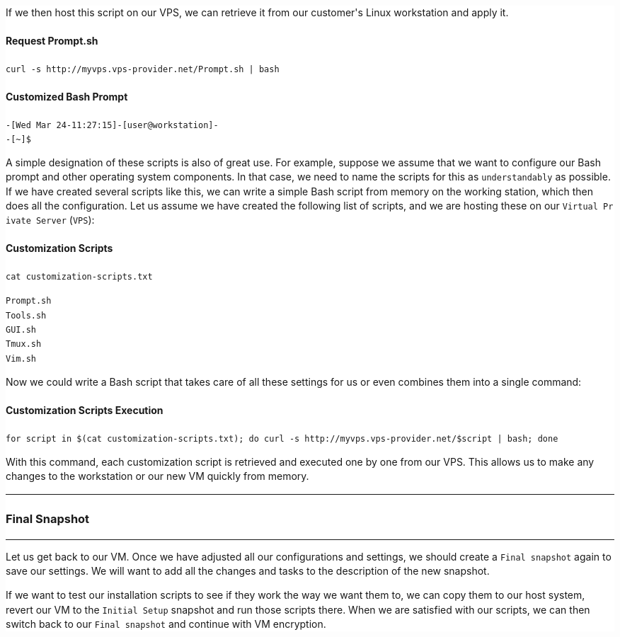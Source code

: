 If we then host this script on our VPS, we can retrieve it from our customer's Linux workstation and apply it.

#### Request Prompt.sh

	curl -s http://myvps.vps-provider.net/Prompt.sh | bash

#### Customized Bash Prompt

```shell-session
-[Wed Mar 24-11:27:15]-[user@workstation]-
-[~]$ 
```

A simple designation of these scripts is also of great use. For example, suppose we assume that we want to configure our Bash prompt and other operating system components. In that case, we need to name the scripts for this as `understandably` as possible. If we have created several scripts like this, we can write a simple Bash script from memory on the working station, which then does all the configuration. Let us assume we have created the following list of scripts, and we are hosting these on our `Virtual Private Server` (`VPS`):

#### Customization Scripts

	cat customization-scripts.txt

```shell-session
Prompt.sh
Tools.sh
GUI.sh
Tmux.sh
Vim.sh
```

Now we could write a Bash script that takes care of all these settings for us or even combines them into a single command:

#### Customization Scripts Execution

	for script in $(cat customization-scripts.txt); do curl -s http://myvps.vps-provider.net/$script | bash; done

With this command, each customization script is retrieved and executed one by one from our VPS. This allows us to make any changes to the workstation or our new VM quickly from memory.

* * * * *

### Final Snapshot
--------------

Let us get back to our VM. Once we have adjusted all our configurations and settings, we should create a `Final snapshot` again to save our settings. We will want to add all the changes and tasks to the description of the new snapshot.

If we want to test our installation scripts to see if they work the way we want them to, we can copy them to our host system, revert our VM to the `Initial Setup` snapshot and run those scripts there. When we are satisfied with our scripts, we can then switch back to our `Final snapshot` and continue with VM encryption.
